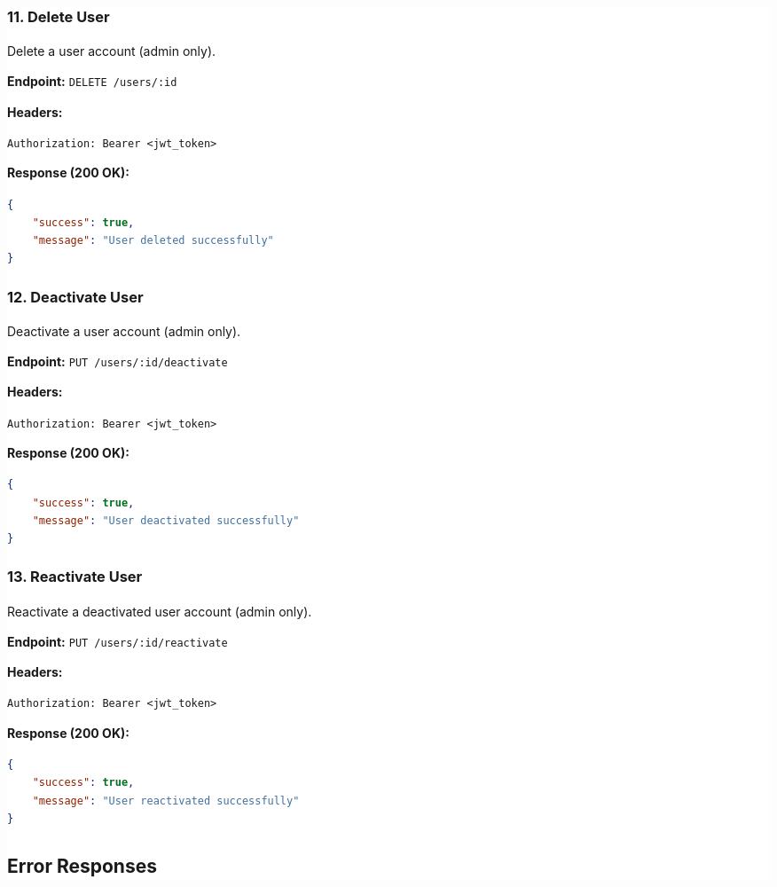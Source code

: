 ### 11. Delete User
Delete a user account (admin only).

**Endpoint:** `DELETE /users/:id`

**Headers:**
```
Authorization: Bearer <jwt_token>
```

**Response (200 OK):**
```json
{
    "success": true,
    "message": "User deleted successfully"
}
```

### 12. Deactivate User
Deactivate a user account (admin only).

**Endpoint:** `PUT /users/:id/deactivate`

**Headers:**
```
Authorization: Bearer <jwt_token>
```

**Response (200 OK):**
```json
{
    "success": true,
    "message": "User deactivated successfully"
}
```

### 13. Reactivate User
Reactivate a deactivated user account (admin only).

**Endpoint:** `PUT /users/:id/reactivate`

**Headers:**
```
Authorization: Bearer <jwt_token>
```

**Response (200 OK):**
```json
{
    "success": true,
    "message": "User reactivated successfully"
}
```



## Error Responses
